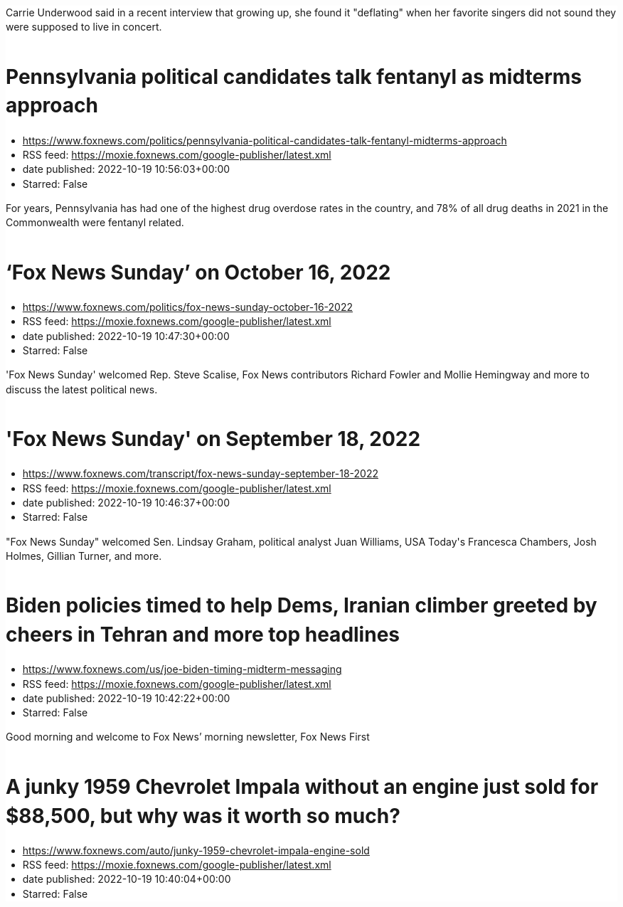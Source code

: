 Carrie Underwood said in a recent interview that growing up, she found it "deflating" when her favorite singers did not sound they were supposed to live in concert.

# Pennsylvania political candidates talk fentanyl as midterms approach
 - https://www.foxnews.com/politics/pennsylvania-political-candidates-talk-fentanyl-midterms-approach
 - RSS feed: https://moxie.foxnews.com/google-publisher/latest.xml
 - date published: 2022-10-19 10:56:03+00:00
 - Starred: False

For years, Pennsylvania has had one of the highest drug overdose rates in the country, and 78% of all drug deaths in 2021 in the Commonwealth were fentanyl related.

# ‘Fox News Sunday’ on October 16, 2022
 - https://www.foxnews.com/politics/fox-news-sunday-october-16-2022
 - RSS feed: https://moxie.foxnews.com/google-publisher/latest.xml
 - date published: 2022-10-19 10:47:30+00:00
 - Starred: False

'Fox News Sunday' welcomed Rep. Steve Scalise, Fox News contributors Richard Fowler and Mollie Hemingway and more to discuss the latest political news.

# 'Fox News Sunday' on September 18, 2022
 - https://www.foxnews.com/transcript/fox-news-sunday-september-18-2022
 - RSS feed: https://moxie.foxnews.com/google-publisher/latest.xml
 - date published: 2022-10-19 10:46:37+00:00
 - Starred: False

"Fox News Sunday" welcomed Sen. Lindsay Graham, political analyst Juan Williams, USA Today's Francesca Chambers, Josh Holmes, Gillian Turner, and more.

# Biden policies timed to help Dems, Iranian climber greeted by cheers in Tehran and more top headlines
 - https://www.foxnews.com/us/joe-biden-timing-midterm-messaging
 - RSS feed: https://moxie.foxnews.com/google-publisher/latest.xml
 - date published: 2022-10-19 10:42:22+00:00
 - Starred: False

Good morning and welcome to Fox News’ morning newsletter, Fox News First

# A junky 1959 Chevrolet Impala without an engine just sold for $88,500, but why was it worth so much?
 - https://www.foxnews.com/auto/junky-1959-chevrolet-impala-engine-sold
 - RSS feed: https://moxie.foxnews.com/google-publisher/latest.xml
 - date published: 2022-10-19 10:40:04+00:00
 - Starred: False
